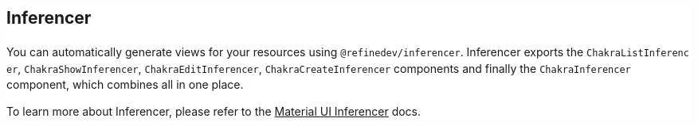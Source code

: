 ## Inferencer

You can automatically generate views for your resources using `@refinedev/inferencer`. Inferencer exports the `ChakraListInferencer`, `ChakraShowInferencer`, `ChakraEditInferencer`, `ChakraCreateInferencer` components and finally the `ChakraInferencer` component, which combines all in one place.

To learn more about Inferencer, please refer to the [Material UI Inferencer](/docs/api-reference/chakra-ui/components/inferencer/) docs.

